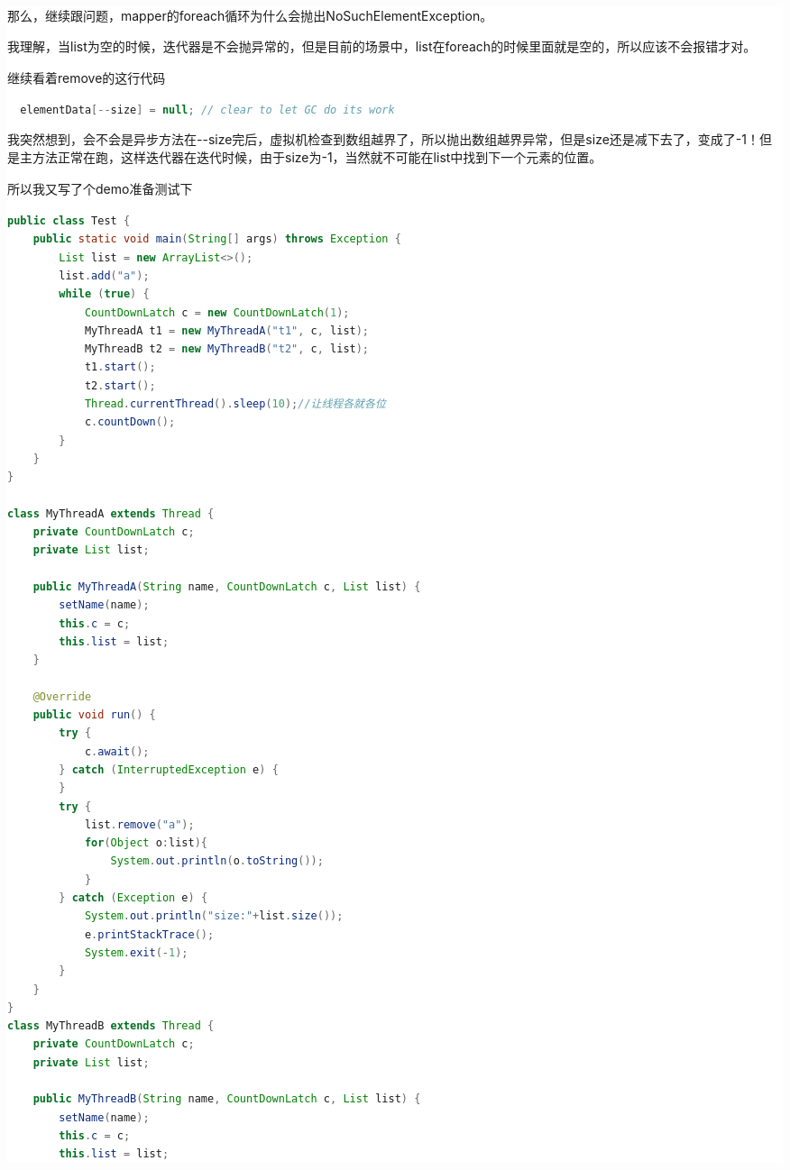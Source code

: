 那么，继续跟问题，mapper的foreach循环为什么会抛出NoSuchElementException。

我理解，当list为空的时候，迭代器是不会抛异常的，但是目前的场景中，list在foreach的时候里面就是空的，所以应该不会报错才对。

继续看着remove的这行代码
```java
  elementData[--size] = null; // clear to let GC do its work
```
我突然想到，会不会是异步方法在--size完后，虚拟机检查到数组越界了，所以抛出数组越界异常，但是size还是减下去了，变成了-1！但是主方法正常在跑，这样迭代器在迭代时候，由于size为-1，当然就不可能在list中找到下一个元素的位置。

所以我又写了个demo准备测试下
```java
public class Test {
    public static void main(String[] args) throws Exception {
        List list = new ArrayList<>();
        list.add("a");
        while (true) {
            CountDownLatch c = new CountDownLatch(1);
            MyThreadA t1 = new MyThreadA("t1", c, list);
            MyThreadB t2 = new MyThreadB("t2", c, list);
            t1.start();
            t2.start();
            Thread.currentThread().sleep(10);//让线程各就各位
            c.countDown();
        }
    }
}

class MyThreadA extends Thread {
    private CountDownLatch c;
    private List list;

    public MyThreadA(String name, CountDownLatch c, List list) {
        setName(name);
        this.c = c;
        this.list = list;
    }

    @Override
    public void run() {
        try {
            c.await();
        } catch (InterruptedException e) {
        }
        try {
            list.remove("a");
            for(Object o:list){
                System.out.println(o.toString());
            }
        } catch (Exception e) {
            System.out.println("size:"+list.size());
            e.printStackTrace();
            System.exit(-1);
        }
    }
}
class MyThreadB extends Thread {
    private CountDownLatch c;
    private List list;

    public MyThreadB(String name, CountDownLatch c, List list) {
        setName(name);
        this.c = c;
        this.list = list;
```